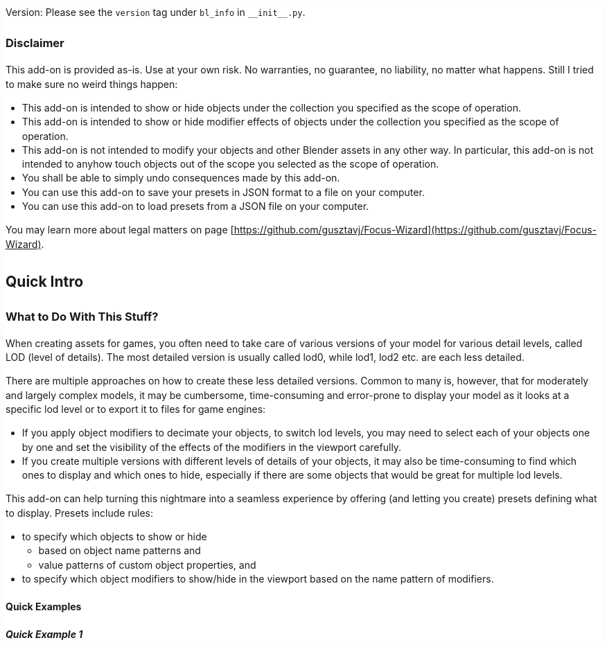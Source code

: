 Version: Please see the `version` tag under `bl_info` in `__init__.py`.

### Disclaimer

This add-on is provided as-is. Use at your own risk. No warranties, no guarantee, no liability, no matter what happens. Still I tried to make sure no weird things happen:

* This add-on is intended to show or hide objects under the collection you specified as the scope of operation.
* This add-on is intended to show or hide modifier effects of objects under the collection you specified as the scope of operation.
* This add-on is not intended to modify your objects and other Blender assets in any other way. In particular, this add-on is not intended to anyhow touch objects out of the scope you selected as the scope of operation.
* You shall be able to simply undo consequences made by this add-on.
* You can use this add-on to save your presets in JSON format to a file on your computer.
* You can use this add-on to load presets from a JSON file on your computer.

You may learn more about legal matters on page [https://github.com/gusztavj/Focus-Wizard](https://github.com/gusztavj/Focus-Wizard).

## Quick Intro

### What to Do With This Stuff?

When creating assets for games, you often need to take care of various versions of your model for various detail levels, called LOD (level of details). The most detailed version is usually called lod0, while lod1, lod2 etc. are each less detailed.

There are multiple approaches on how to create these less detailed versions. Common to many is, however, that for moderately and largely complex models, it may be cumbersome, time-consuming and error-prone to display your model as it looks at a specific lod level or to export it to files for game engines:

* If you apply object modifiers to decimate your objects, to switch lod levels, you may need to select each of your objects one by one and set the visibility of the effects of the modifiers in the viewport carefully.
* If you create multiple versions with different levels of details of your objects, it may also be time-consuming to find which ones to display and which ones to hide, especially if there are some objects that would be great for multiple lod levels.

This add-on can help turning this nightmare into a seamless experience by offering (and letting you create) presets defining what to display. Presets include rules:

* to specify which objects to show or hide
  * based on object name patterns and
  * value patterns of custom object properties, and
* to specify which object modifiers to show/hide in the viewport based on the name pattern of modifiers.

#### Quick Examples

##### Quick Example 1

